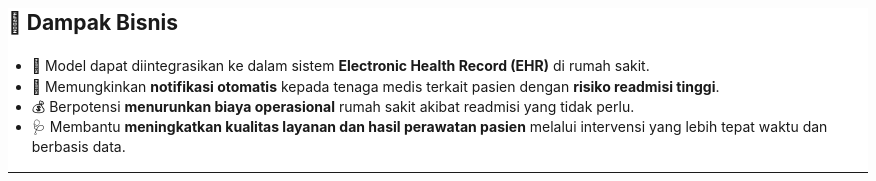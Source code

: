 
## 💼 Dampak Bisnis

- 🏥 Model dapat diintegrasikan ke dalam sistem **Electronic Health Record (EHR)** di rumah sakit.
- 🔔 Memungkinkan **notifikasi otomatis** kepada tenaga medis terkait pasien dengan **risiko readmisi tinggi**.
- 💰 Berpotensi **menurunkan biaya operasional** rumah sakit akibat readmisi yang tidak perlu.
- 🩺 Membantu **meningkatkan kualitas layanan dan hasil perawatan pasien** melalui intervensi yang lebih tepat waktu dan berbasis data.

---

